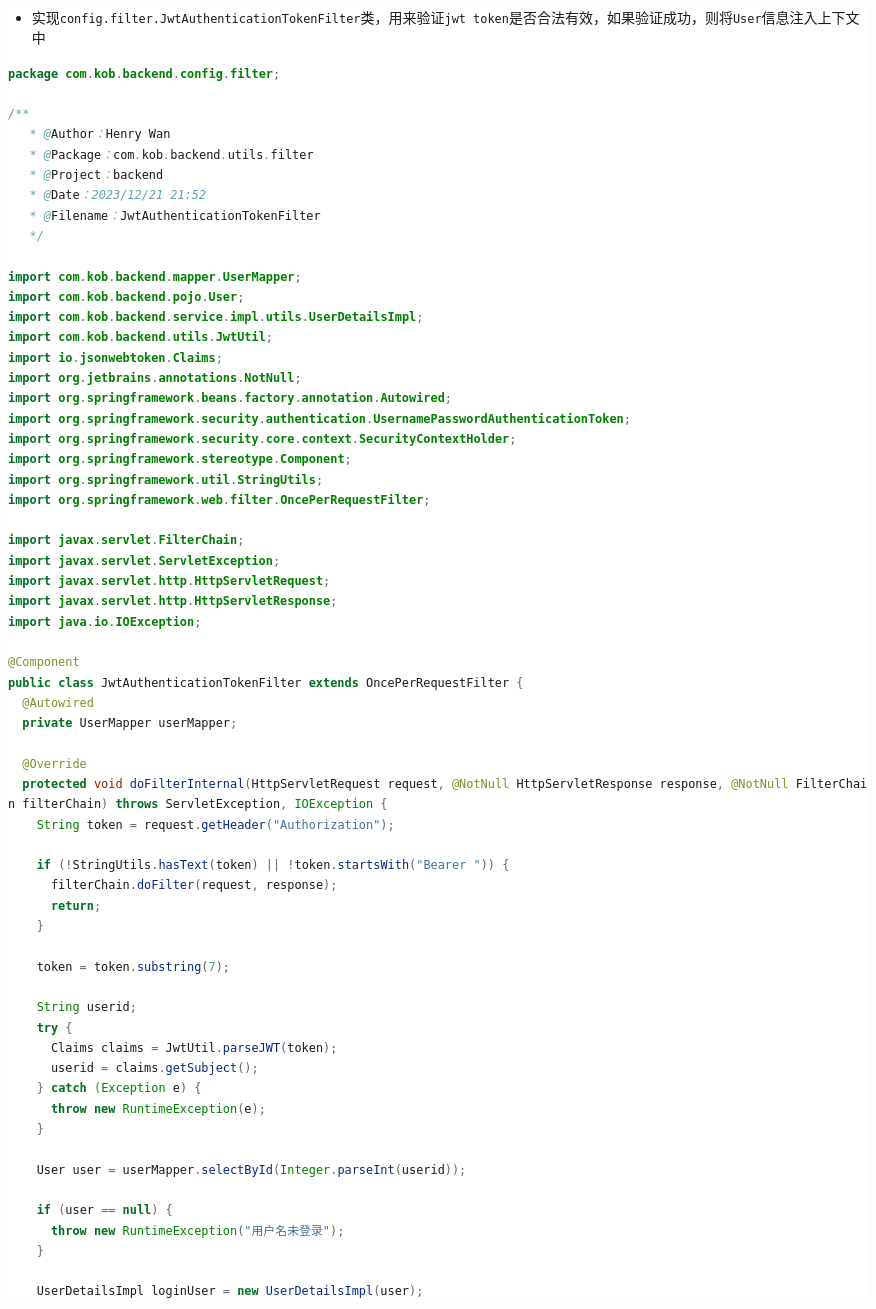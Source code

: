- 实现`config.filter.JwtAuthenticationTokenFilter`类，用来验证`jwt token`是否合法有效，如果验证成功，则将`User`信息注入上下文中

```java
package com.kob.backend.config.filter;

/**
   * @Author：Henry Wan
   * @Package：com.kob.backend.utils.filter
   * @Project：backend
   * @Date：2023/12/21 21:52
   * @Filename：JwtAuthenticationTokenFilter
   */

import com.kob.backend.mapper.UserMapper;
import com.kob.backend.pojo.User;
import com.kob.backend.service.impl.utils.UserDetailsImpl;
import com.kob.backend.utils.JwtUtil;
import io.jsonwebtoken.Claims;
import org.jetbrains.annotations.NotNull;
import org.springframework.beans.factory.annotation.Autowired;
import org.springframework.security.authentication.UsernamePasswordAuthenticationToken;
import org.springframework.security.core.context.SecurityContextHolder;
import org.springframework.stereotype.Component;
import org.springframework.util.StringUtils;
import org.springframework.web.filter.OncePerRequestFilter;

import javax.servlet.FilterChain;
import javax.servlet.ServletException;
import javax.servlet.http.HttpServletRequest;
import javax.servlet.http.HttpServletResponse;
import java.io.IOException;

@Component
public class JwtAuthenticationTokenFilter extends OncePerRequestFilter {
  @Autowired
  private UserMapper userMapper;

  @Override
  protected void doFilterInternal(HttpServletRequest request, @NotNull HttpServletResponse response, @NotNull FilterChain filterChain) throws ServletException, IOException {
    String token = request.getHeader("Authorization");

    if (!StringUtils.hasText(token) || !token.startsWith("Bearer ")) {
      filterChain.doFilter(request, response);
      return;
    }

    token = token.substring(7);

    String userid;
    try {
      Claims claims = JwtUtil.parseJWT(token);
      userid = claims.getSubject();
    } catch (Exception e) {
      throw new RuntimeException(e);
    }

    User user = userMapper.selectById(Integer.parseInt(userid));

    if (user == null) {
      throw new RuntimeException("用户名未登录");
    }

    UserDetailsImpl loginUser = new UserDetailsImpl(user);
```